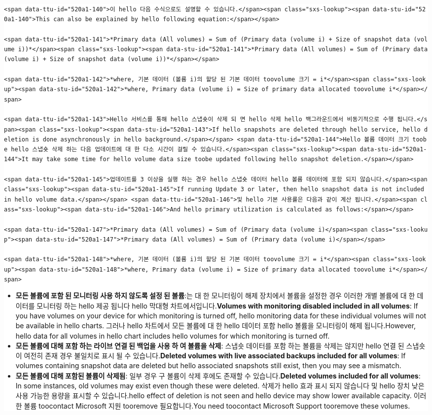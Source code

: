     <span data-ttu-id="520a1-140">이 hello 다음 수식으로도 설명할 수 있습니다.</span><span class="sxs-lookup"><span data-stu-id="520a1-140">This can also be explained by hello following equation:</span></span>
  
    <span data-ttu-id="520a1-141">*Primary data (All volumes) = Sum of (Primary data (volume i) + Size of snapshot data (volume i))*</span><span class="sxs-lookup"><span data-stu-id="520a1-141">*Primary data (All volumes) = Sum of (Primary data (volume i) + Size of snapshot data (volume i))*</span></span>
  
    <span data-ttu-id="520a1-142">*where, 기본 데이터 (볼륨 i)의 할당 된 기본 데이터 toovolume 크기 = i*</span><span class="sxs-lookup"><span data-stu-id="520a1-142">*where, Primary data (volume i) = Size of primary data allocated toovolume i*</span></span>
  
    <span data-ttu-id="520a1-143">Hello 서비스를 통해 hello 스냅숏이 삭제 되 면 hello 삭제 hello 백그라운드에서 비동기적으로 수행 됩니다.</span><span class="sxs-lookup"><span data-stu-id="520a1-143">If hello snapshots are deleted through hello service, hello deletion is done asynchronously in hello background.</span></span> <span data-ttu-id="520a1-144">Hello 볼륨 데이터 크기 toobe hello 스냅숏 삭제 하는 다음 업데이트에 대 한 다소 시간이 걸릴 수 있습니다.</span><span class="sxs-lookup"><span data-stu-id="520a1-144">It may take some time for hello volume data size toobe updated following hello snapshot deletion.</span></span> 
  
    <span data-ttu-id="520a1-145">업데이트를 3 이상을 실행 하는 경우 hello 스냅숏 데이터 hello 볼륨 데이터에 포함 되지 않습니다.</span><span class="sxs-lookup"><span data-stu-id="520a1-145">If running Update 3 or later, then hello snapshot data is not included in hello volume data.</span></span> <span data-ttu-id="520a1-146">및 hello 기본 사용률은 다음과 같이 계산 됩니다.</span><span class="sxs-lookup"><span data-stu-id="520a1-146">And hello primary utilization is calculated as follows:</span></span>
  
    <span data-ttu-id="520a1-147">*Primary data (All volumes) = Sum of (Primary data (volume i)</span><span class="sxs-lookup"><span data-stu-id="520a1-147">*Primary data (All volumes) = Sum of (Primary data (volume i)</span></span>
  
    <span data-ttu-id="520a1-148">*where, 기본 데이터 (볼륨 i)의 할당 된 기본 데이터 toovolume 크기 = i*</span><span class="sxs-lookup"><span data-stu-id="520a1-148">*where, Primary data (volume i) = Size of primary data allocated toovolume i*</span></span>
* <span data-ttu-id="520a1-149">**모든 볼륨에 포함 된 모니터링 사용 하지 않도록 설정 된 볼륨**:는 대 한 모니터링이 해제 장치에서 볼륨을 설정한 경우 이러한 개별 볼륨에 대 한 데이터를 모니터링 하는 hello 제공 됩니다 hello 막대형 차트에서입니다.</span><span class="sxs-lookup"><span data-stu-id="520a1-149">**Volumes with monitoring disabled included in all volumes**: If you have volumes on your device for which monitoring is turned off, hello monitoring data for these individual volumes will not be available in hello charts.</span></span> <span data-ttu-id="520a1-150">그러나 hello 차트에서 모든 볼륨에 대 한 hello 데이터 포함 hello 볼륨을 모니터링이 해제 됩니다.</span><span class="sxs-lookup"><span data-stu-id="520a1-150">However, hello data for all volumes in hello chart includes hello volumes for which monitoring is turned off.</span></span> 
* <span data-ttu-id="520a1-151">**모든 볼륨에 대해 포함 하는 라이브 연결 된 백업을 사용 하 여 볼륨을 삭제**: 스냅숏 데이터를 포함 하는 볼륨을 삭제는 않지만 hello 연결 된 스냅숏이 여전히 존재 경우 불일치로 표시 될 수 있습니다.</span><span class="sxs-lookup"><span data-stu-id="520a1-151">**Deleted volumes with live associated backups included for all volumes**: If volumes containing snapshot data are deleted but hello associated snapshots still exist, then you may see a mismatch.</span></span>
* <span data-ttu-id="520a1-152">**모든 볼륨에 대해 포함된 볼륨이 삭제됨**: 일부 경우 구 볼륨이 삭제 후에도 존재할 수 있습니다.</span><span class="sxs-lookup"><span data-stu-id="520a1-152">**Deleted volumes included for all volumes**: In some instances, old volumes may exist even though these were deleted.</span></span> <span data-ttu-id="520a1-153">삭제가 hello 효과 표시 되지 않습니다 및 hello 장치 낮은 사용 가능한 용량을 표시할 수 있습니다.</span><span class="sxs-lookup"><span data-stu-id="520a1-153">hello effect of deletion is not seen and hello device may show lower available capacity.</span></span> <span data-ttu-id="520a1-154">이러한 볼륨 toocontact Microsoft 지원 tooremove 필요합니다.</span><span class="sxs-lookup"><span data-stu-id="520a1-154">You need toocontact Microsoft Support tooremove these volumes.</span></span>

